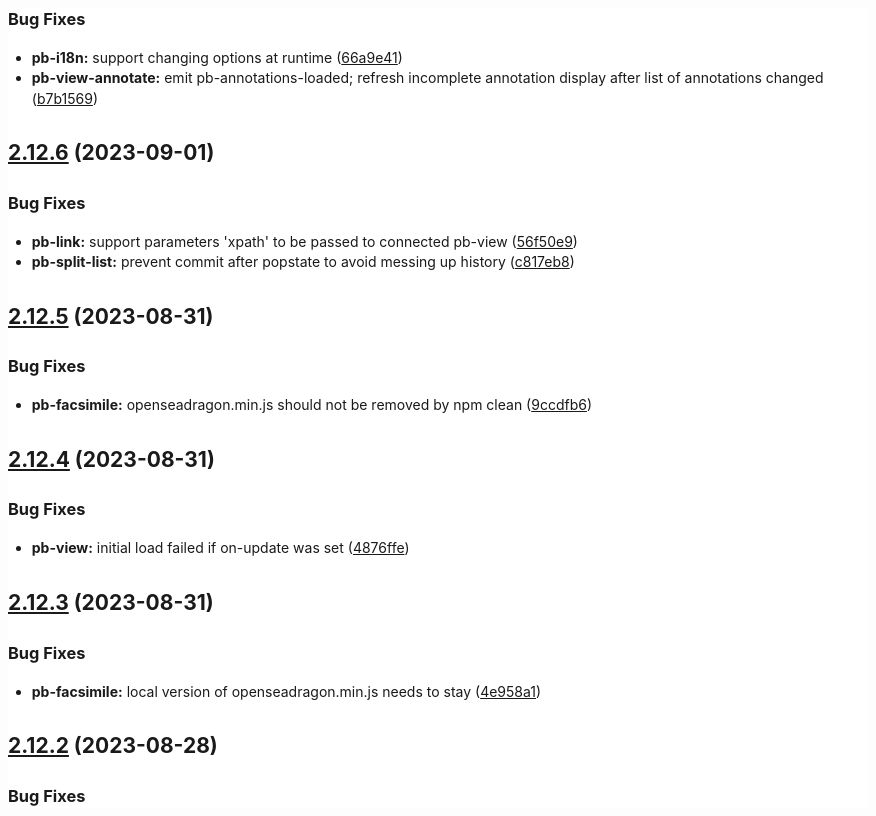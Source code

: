 
### Bug Fixes

* **pb-i18n:** support changing options at runtime ([66a9e41](https://github.com/eeditiones/tei-publisher-components/commit/66a9e4107424e84172269e1317d2633298d63e29))
* **pb-view-annotate:** emit pb-annotations-loaded; refresh incomplete annotation display after list of annotations changed ([b7b1569](https://github.com/eeditiones/tei-publisher-components/commit/b7b1569e77290600bcd73fcd50da4c26c3bcbae0))

## [2.12.6](https://github.com/eeditiones/tei-publisher-components/compare/v2.12.5...v2.12.6) (2023-09-01)


### Bug Fixes

* **pb-link:** support parameters 'xpath' to be passed to connected pb-view ([56f50e9](https://github.com/eeditiones/tei-publisher-components/commit/56f50e912fc5eb83027638a31e2660d0ca06a803))
* **pb-split-list:** prevent commit after popstate to avoid messing up history ([c817eb8](https://github.com/eeditiones/tei-publisher-components/commit/c817eb8187cb71123c10d17953f29a3c2c1bce4e))

## [2.12.5](https://github.com/eeditiones/tei-publisher-components/compare/v2.12.4...v2.12.5) (2023-08-31)


### Bug Fixes

* **pb-facsimile:** openseadragon.min.js should not be removed by npm clean ([9ccdfb6](https://github.com/eeditiones/tei-publisher-components/commit/9ccdfb6158c152359d96b4fb82edfd0170b2fb2c))

## [2.12.4](https://github.com/eeditiones/tei-publisher-components/compare/v2.12.3...v2.12.4) (2023-08-31)


### Bug Fixes

* **pb-view:** initial load failed if on-update was set ([4876ffe](https://github.com/eeditiones/tei-publisher-components/commit/4876ffe55fbd680b0e70694e95f1c316516aba4a))

## [2.12.3](https://github.com/eeditiones/tei-publisher-components/compare/v2.12.2...v2.12.3) (2023-08-31)


### Bug Fixes

* **pb-facsimile:** local version of openseadragon.min.js needs to stay ([4e958a1](https://github.com/eeditiones/tei-publisher-components/commit/4e958a19aa87e6be4cfc77cbab71bf102547699f))

## [2.12.2](https://github.com/eeditiones/tei-publisher-components/compare/v2.12.1...v2.12.2) (2023-08-28)


### Bug Fixes
